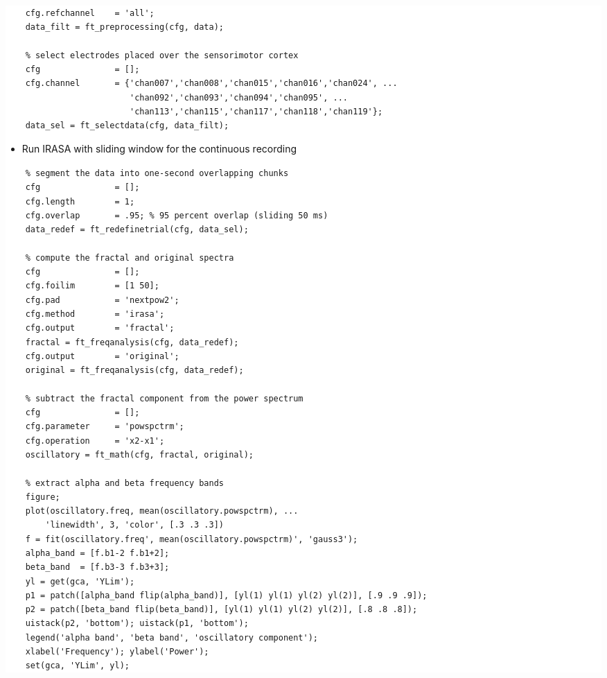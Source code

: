 ```
    cfg.refchannel    = 'all';
    data_filt = ft_preprocessing(cfg, data);

    % select electrodes placed over the sensorimotor cortex
    cfg               = [];
    cfg.channel       = {'chan007','chan008','chan015','chan016','chan024', ...
                         'chan092','chan093','chan094','chan095', ...
                         'chan113','chan115','chan117','chan118','chan119'};
    data_sel = ft_selectdata(cfg, data_filt);
```

- Run IRASA with sliding window for the continuous recording

```
    % segment the data into one-second overlapping chunks
    cfg               = [];
    cfg.length        = 1;
    cfg.overlap       = .95; % 95 percent overlap (sliding 50 ms)
    data_redef = ft_redefinetrial(cfg, data_sel);

    % compute the fractal and original spectra
    cfg               = [];
    cfg.foilim        = [1 50];
    cfg.pad           = 'nextpow2';
    cfg.method        = 'irasa';
    cfg.output        = 'fractal';
    fractal = ft_freqanalysis(cfg, data_redef);
    cfg.output        = 'original';
    original = ft_freqanalysis(cfg, data_redef);

    % subtract the fractal component from the power spectrum
    cfg               = [];
    cfg.parameter     = 'powspctrm';
    cfg.operation     = 'x2-x1';
    oscillatory = ft_math(cfg, fractal, original);

    % extract alpha and beta frequency bands
    figure;
    plot(oscillatory.freq, mean(oscillatory.powspctrm), ...
        'linewidth', 3, 'color', [.3 .3 .3])
    f = fit(oscillatory.freq', mean(oscillatory.powspctrm)', 'gauss3');
    alpha_band = [f.b1-2 f.b1+2];
    beta_band  = [f.b3-3 f.b3+3];
    yl = get(gca, 'YLim');
    p1 = patch([alpha_band flip(alpha_band)], [yl(1) yl(1) yl(2) yl(2)], [.9 .9 .9]);
    p2 = patch([beta_band flip(beta_band)], [yl(1) yl(1) yl(2) yl(2)], [.8 .8 .8]);
    uistack(p2, 'bottom'); uistack(p1, 'bottom');
    legend('alpha band', 'beta band', 'oscillatory component');
    xlabel('Frequency'); ylabel('Power');
    set(gca, 'YLim', yl);
```
